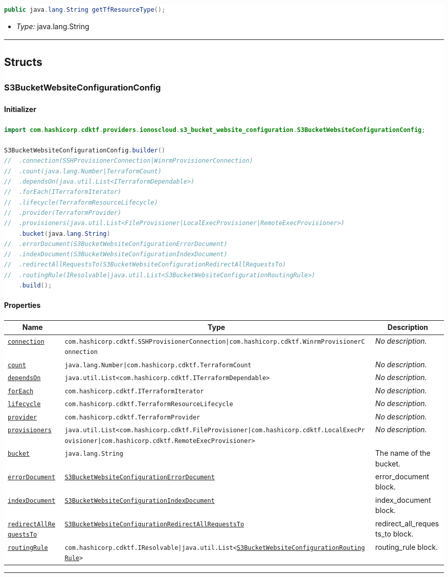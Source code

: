 ```java
public java.lang.String getTfResourceType();
```

- *Type:* java.lang.String

---

## Structs <a name="Structs" id="Structs"></a>

### S3BucketWebsiteConfigurationConfig <a name="S3BucketWebsiteConfigurationConfig" id="@cdktf/provider-ionoscloud.s3BucketWebsiteConfiguration.S3BucketWebsiteConfigurationConfig"></a>

#### Initializer <a name="Initializer" id="@cdktf/provider-ionoscloud.s3BucketWebsiteConfiguration.S3BucketWebsiteConfigurationConfig.Initializer"></a>

```java
import com.hashicorp.cdktf.providers.ionoscloud.s3_bucket_website_configuration.S3BucketWebsiteConfigurationConfig;

S3BucketWebsiteConfigurationConfig.builder()
//  .connection(SSHProvisionerConnection|WinrmProvisionerConnection)
//  .count(java.lang.Number|TerraformCount)
//  .dependsOn(java.util.List<ITerraformDependable>)
//  .forEach(ITerraformIterator)
//  .lifecycle(TerraformResourceLifecycle)
//  .provider(TerraformProvider)
//  .provisioners(java.util.List<FileProvisioner|LocalExecProvisioner|RemoteExecProvisioner>)
    .bucket(java.lang.String)
//  .errorDocument(S3BucketWebsiteConfigurationErrorDocument)
//  .indexDocument(S3BucketWebsiteConfigurationIndexDocument)
//  .redirectAllRequestsTo(S3BucketWebsiteConfigurationRedirectAllRequestsTo)
//  .routingRule(IResolvable|java.util.List<S3BucketWebsiteConfigurationRoutingRule>)
    .build();
```

#### Properties <a name="Properties" id="Properties"></a>

| **Name** | **Type** | **Description** |
| --- | --- | --- |
| <code><a href="#@cdktf/provider-ionoscloud.s3BucketWebsiteConfiguration.S3BucketWebsiteConfigurationConfig.property.connection">connection</a></code> | <code>com.hashicorp.cdktf.SSHProvisionerConnection\|com.hashicorp.cdktf.WinrmProvisionerConnection</code> | *No description.* |
| <code><a href="#@cdktf/provider-ionoscloud.s3BucketWebsiteConfiguration.S3BucketWebsiteConfigurationConfig.property.count">count</a></code> | <code>java.lang.Number\|com.hashicorp.cdktf.TerraformCount</code> | *No description.* |
| <code><a href="#@cdktf/provider-ionoscloud.s3BucketWebsiteConfiguration.S3BucketWebsiteConfigurationConfig.property.dependsOn">dependsOn</a></code> | <code>java.util.List<com.hashicorp.cdktf.ITerraformDependable></code> | *No description.* |
| <code><a href="#@cdktf/provider-ionoscloud.s3BucketWebsiteConfiguration.S3BucketWebsiteConfigurationConfig.property.forEach">forEach</a></code> | <code>com.hashicorp.cdktf.ITerraformIterator</code> | *No description.* |
| <code><a href="#@cdktf/provider-ionoscloud.s3BucketWebsiteConfiguration.S3BucketWebsiteConfigurationConfig.property.lifecycle">lifecycle</a></code> | <code>com.hashicorp.cdktf.TerraformResourceLifecycle</code> | *No description.* |
| <code><a href="#@cdktf/provider-ionoscloud.s3BucketWebsiteConfiguration.S3BucketWebsiteConfigurationConfig.property.provider">provider</a></code> | <code>com.hashicorp.cdktf.TerraformProvider</code> | *No description.* |
| <code><a href="#@cdktf/provider-ionoscloud.s3BucketWebsiteConfiguration.S3BucketWebsiteConfigurationConfig.property.provisioners">provisioners</a></code> | <code>java.util.List<com.hashicorp.cdktf.FileProvisioner\|com.hashicorp.cdktf.LocalExecProvisioner\|com.hashicorp.cdktf.RemoteExecProvisioner></code> | *No description.* |
| <code><a href="#@cdktf/provider-ionoscloud.s3BucketWebsiteConfiguration.S3BucketWebsiteConfigurationConfig.property.bucket">bucket</a></code> | <code>java.lang.String</code> | The name of the bucket. |
| <code><a href="#@cdktf/provider-ionoscloud.s3BucketWebsiteConfiguration.S3BucketWebsiteConfigurationConfig.property.errorDocument">errorDocument</a></code> | <code><a href="#@cdktf/provider-ionoscloud.s3BucketWebsiteConfiguration.S3BucketWebsiteConfigurationErrorDocument">S3BucketWebsiteConfigurationErrorDocument</a></code> | error_document block. |
| <code><a href="#@cdktf/provider-ionoscloud.s3BucketWebsiteConfiguration.S3BucketWebsiteConfigurationConfig.property.indexDocument">indexDocument</a></code> | <code><a href="#@cdktf/provider-ionoscloud.s3BucketWebsiteConfiguration.S3BucketWebsiteConfigurationIndexDocument">S3BucketWebsiteConfigurationIndexDocument</a></code> | index_document block. |
| <code><a href="#@cdktf/provider-ionoscloud.s3BucketWebsiteConfiguration.S3BucketWebsiteConfigurationConfig.property.redirectAllRequestsTo">redirectAllRequestsTo</a></code> | <code><a href="#@cdktf/provider-ionoscloud.s3BucketWebsiteConfiguration.S3BucketWebsiteConfigurationRedirectAllRequestsTo">S3BucketWebsiteConfigurationRedirectAllRequestsTo</a></code> | redirect_all_requests_to block. |
| <code><a href="#@cdktf/provider-ionoscloud.s3BucketWebsiteConfiguration.S3BucketWebsiteConfigurationConfig.property.routingRule">routingRule</a></code> | <code>com.hashicorp.cdktf.IResolvable\|java.util.List<<a href="#@cdktf/provider-ionoscloud.s3BucketWebsiteConfiguration.S3BucketWebsiteConfigurationRoutingRule">S3BucketWebsiteConfigurationRoutingRule</a>></code> | routing_rule block. |

---